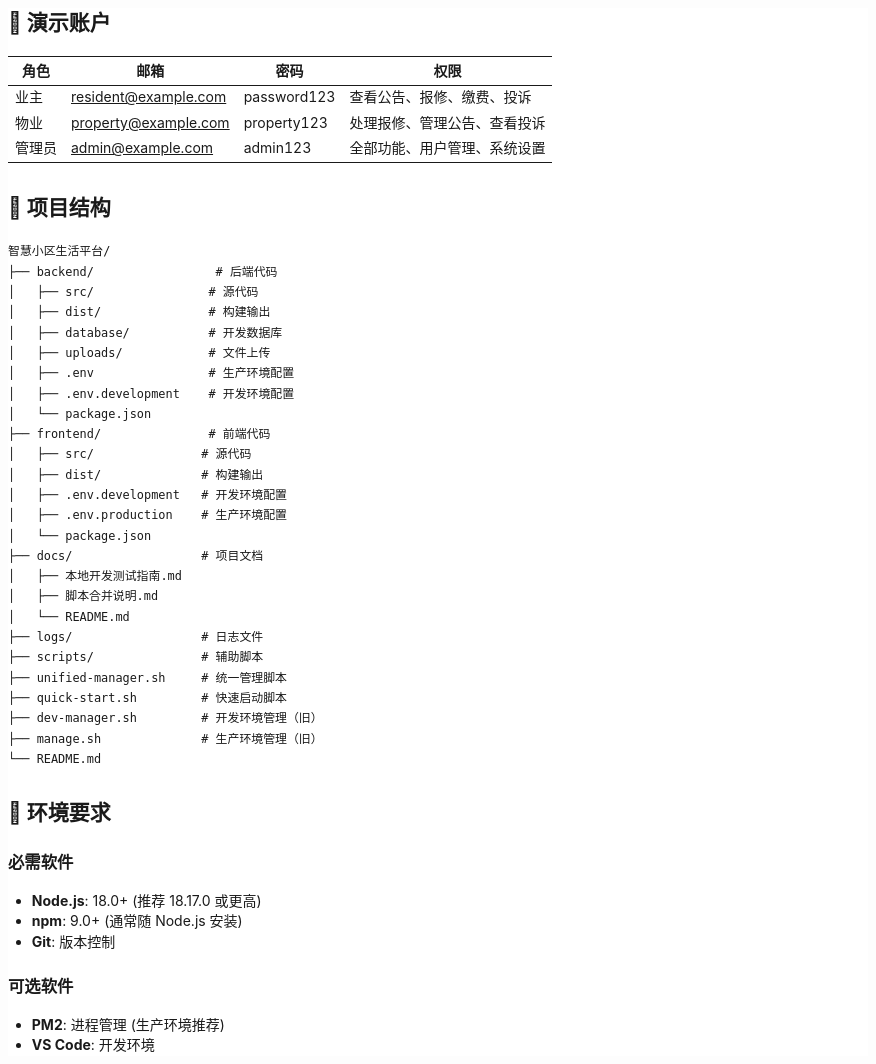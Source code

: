 ## 👥 演示账户

| 角色 | 邮箱 | 密码 | 权限 |
|------|------|------|------|
| 业主 | resident@example.com | password123 | 查看公告、报修、缴费、投诉 |
| 物业 | property@example.com | property123 | 处理报修、管理公告、查看投诉 |
| 管理员 | admin@example.com | admin123 | 全部功能、用户管理、系统设置 |

## 📁 项目结构

```
智慧小区生活平台/
├── backend/                 # 后端代码
│   ├── src/                # 源代码
│   ├── dist/               # 构建输出
│   ├── database/           # 开发数据库
│   ├── uploads/            # 文件上传
│   ├── .env                # 生产环境配置
│   ├── .env.development    # 开发环境配置
│   └── package.json
├── frontend/               # 前端代码
│   ├── src/               # 源代码
│   ├── dist/              # 构建输出
│   ├── .env.development   # 开发环境配置
│   ├── .env.production    # 生产环境配置
│   └── package.json
├── docs/                  # 项目文档
│   ├── 本地开发测试指南.md
│   ├── 脚本合并说明.md
│   └── README.md
├── logs/                  # 日志文件
├── scripts/               # 辅助脚本
├── unified-manager.sh     # 统一管理脚本
├── quick-start.sh         # 快速启动脚本
├── dev-manager.sh         # 开发环境管理（旧）
├── manage.sh              # 生产环境管理（旧）
└── README.md
```

## 🔧 环境要求

### 必需软件
- **Node.js**: 18.0+ (推荐 18.17.0 或更高)
- **npm**: 9.0+ (通常随 Node.js 安装)
- **Git**: 版本控制

### 可选软件
- **PM2**: 进程管理 (生产环境推荐)
- **VS Code**: 开发环境
